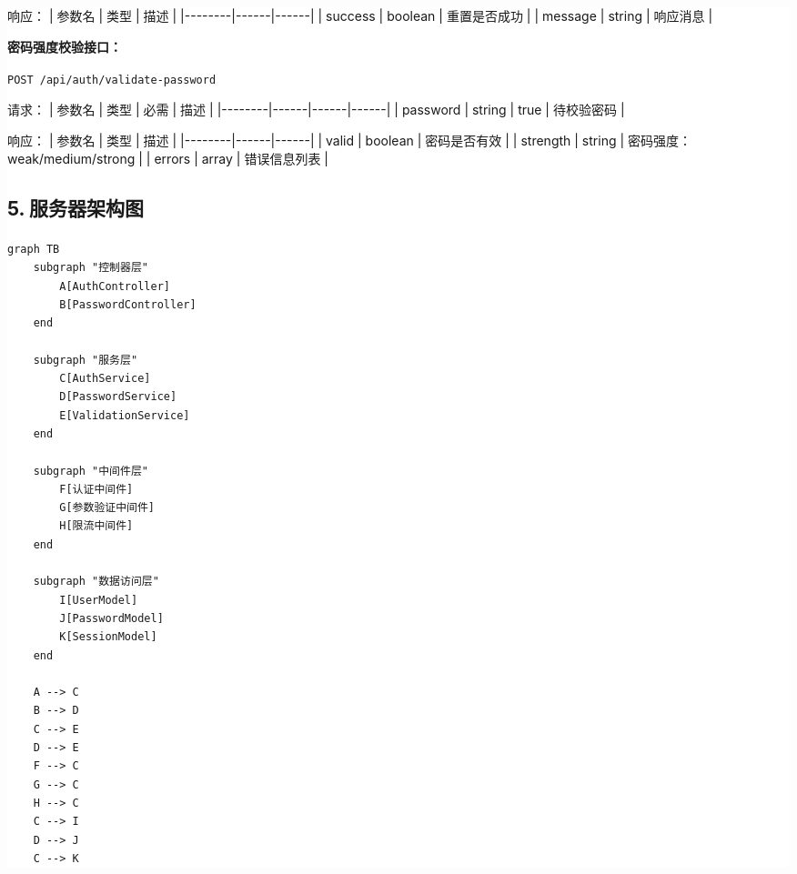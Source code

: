 响应：
| 参数名 | 类型 | 描述 |
|--------|------|------|
| success | boolean | 重置是否成功 |
| message | string | 响应消息 |

**密码强度校验接口：**
```
POST /api/auth/validate-password
```

请求：
| 参数名 | 类型 | 必需 | 描述 |
|--------|------|------|------|
| password | string | true | 待校验密码 |

响应：
| 参数名 | 类型 | 描述 |
|--------|------|------|
| valid | boolean | 密码是否有效 |
| strength | string | 密码强度：weak/medium/strong |
| errors | array | 错误信息列表 |

## 5. 服务器架构图

```mermaid
graph TB
    subgraph "控制器层"
        A[AuthController]
        B[PasswordController]
    end
    
    subgraph "服务层"
        C[AuthService]
        D[PasswordService]
        E[ValidationService]
    end
    
    subgraph "中间件层"
        F[认证中间件]
        G[参数验证中间件]
        H[限流中间件]
    end
    
    subgraph "数据访问层"
        I[UserModel]
        J[PasswordModel]
        K[SessionModel]
    end
    
    A --> C
    B --> D
    C --> E
    D --> E
    F --> C
    G --> C
    H --> C
    C --> I
    D --> J
    C --> K
```
